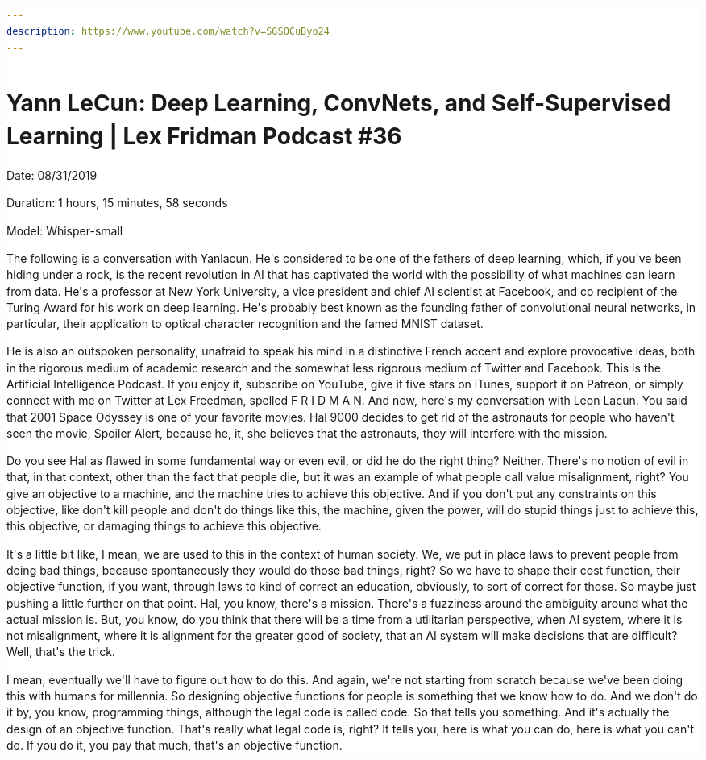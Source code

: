 ```yaml
---
description: https://www.youtube.com/watch?v=SGSOCuByo24
---
```


# Yann LeCun: Deep Learning, ConvNets, and Self-Supervised Learning | Lex Fridman Podcast #36

Date: 08/31/2019

Duration: 1 hours, 15 minutes, 58 seconds

Model: Whisper-small

The following is a conversation with Yanlacun. He's considered to be one of the fathers of deep learning, which, if you've been hiding under a rock, is the recent revolution in AI that has captivated the world with the possibility of what machines can learn from data. He's a professor at New York University, a vice president and chief AI scientist at Facebook, and co recipient of the Turing Award for his work on deep learning. He's probably best known as the founding father of convolutional neural networks, in particular, their application to optical character recognition and the famed MNIST dataset.

He is also an outspoken personality, unafraid to speak his mind in a distinctive French accent and explore provocative ideas, both in the rigorous medium of academic research and the somewhat less rigorous medium of Twitter and Facebook. This is the Artificial Intelligence Podcast. If you enjoy it, subscribe on YouTube, give it five stars on iTunes, support it on Patreon, or simply connect with me on Twitter at Lex Freedman, spelled F R I D M A N. And now, here's my conversation with Leon Lacun. You said that 2001 Space Odyssey is one of your favorite movies. Hal 9000 decides to get rid of the astronauts for people who haven't seen the movie, Spoiler Alert, because he, it, she believes that the astronauts, they will interfere with the mission.

Do you see Hal as flawed in some fundamental way or even evil, or did he do the right thing? Neither. There's no notion of evil in that, in that context, other than the fact that people die, but it was an example of what people call value misalignment, right? You give an objective to a machine, and the machine tries to achieve this objective. And if you don't put any constraints on this objective, like don't kill people and don't do things like this, the machine, given the power, will do stupid things just to achieve this, this objective, or damaging things to achieve this objective.

It's a little bit like, I mean, we are used to this in the context of human society. We, we put in place laws to prevent people from doing bad things, because spontaneously they would do those bad things, right? So we have to shape their cost function, their objective function, if you want, through laws to kind of correct an education, obviously, to sort of correct for those. So maybe just pushing a little further on that point. Hal, you know, there's a mission. There's a fuzziness around the ambiguity around what the actual mission is. But, you know, do you think that there will be a time from a utilitarian perspective, when AI system, where it is not misalignment, where it is alignment for the greater good of society, that an AI system will make decisions that are difficult? Well, that's the trick.

I mean, eventually we'll have to figure out how to do this. And again, we're not starting from scratch because we've been doing this with humans for millennia. So designing objective functions for people is something that we know how to do. And we don't do it by, you know, programming things, although the legal code is called code. So that tells you something. And it's actually the design of an objective function. That's really what legal code is, right? It tells you, here is what you can do, here is what you can't do. If you do it, you pay that much, that's an objective function.
